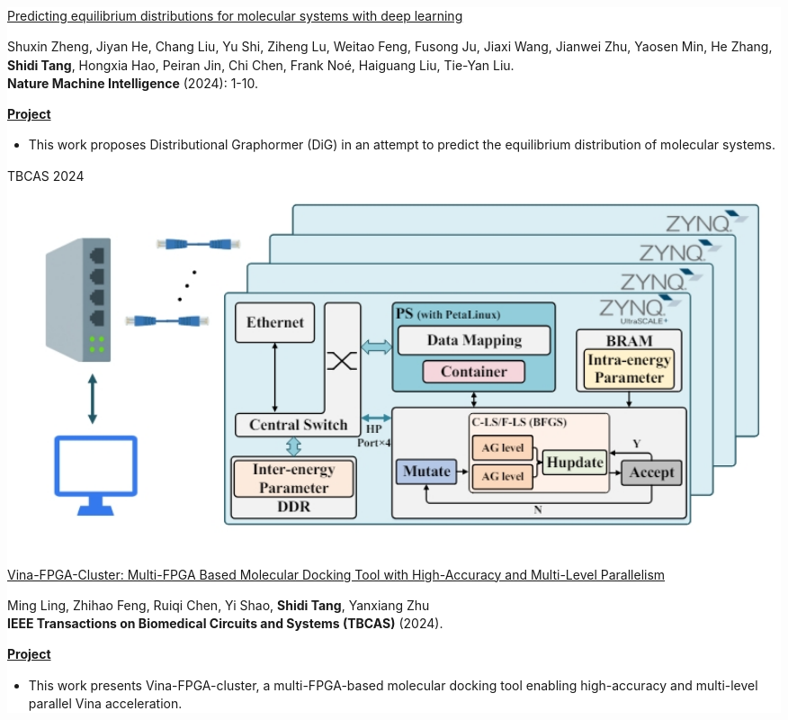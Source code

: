 
[Predicting equilibrium distributions for molecular systems with deep learning](https://ieeexplore.ieee.org/abstract/document/10500753)

Shuxin Zheng, Jiyan He, Chang Liu, Yu Shi, Ziheng Lu, Weitao Feng, Fusong Ju, Jiaxi Wang, Jianwei Zhu, Yaosen Min, He Zhang, **Shidi Tang**, Hongxia Hao, Peiran Jin, Chi Chen, Frank Noé, Haiguang Liu, Tie-Yan Liu.<br>
**Nature Machine Intelligence** (2024): 1-10.

[**Project**](https://scholar.google.com/citations?view_op=view_citation&hl=zh-CN&user=mf6xshEAAAAJ&citation_for_view=mf6xshEAAAAJ:Y0pCki6q_DkC) <strong><span class='show_paper_citations' data='mf6xshEAAAAJ:Y0pCki6q_DkC'></span></strong>
- This work proposes Distributional Graphormer (DiG) in an attempt to predict the equilibrium distribution of molecular systems.
</div>
</div>




<div class='paper-box'><div class='paper-box-image'><div><div class="badge">TBCAS 2024</div><img src='images/Vina-FPGA-Cluster.png' alt="sym" width="100%"></div></div>
<div class='paper-box-text' markdown="1">

[Vina-FPGA-Cluster: Multi-FPGA Based Molecular Docking Tool with High-Accuracy and Multi-Level Parallelism](https://ieeexplore.ieee.org/abstract/document/10500753)

Ming Ling, Zhihao Feng, Ruiqi Chen, Yi Shao, **Shidi Tang**, Yanxiang Zhu<br>
**IEEE Transactions on Biomedical Circuits and Systems (TBCAS)** (2024).

[**Project**](https://scholar.google.com/citations?view_op=view_citation&hl=zh-CN&user=mf6xshEAAAAJ&citation_for_view=mf6xshEAAAAJ:zYLM7Y9cAGgC) <strong><span class='show_paper_citations' data='mf6xshEAAAAJ:zYLM7Y9cAGgC'></span></strong>
- This work presents Vina-FPGA-cluster, a multi-FPGA-based molecular docking tool enabling high-accuracy and multi-level parallel Vina acceleration.
</div>
</div>
